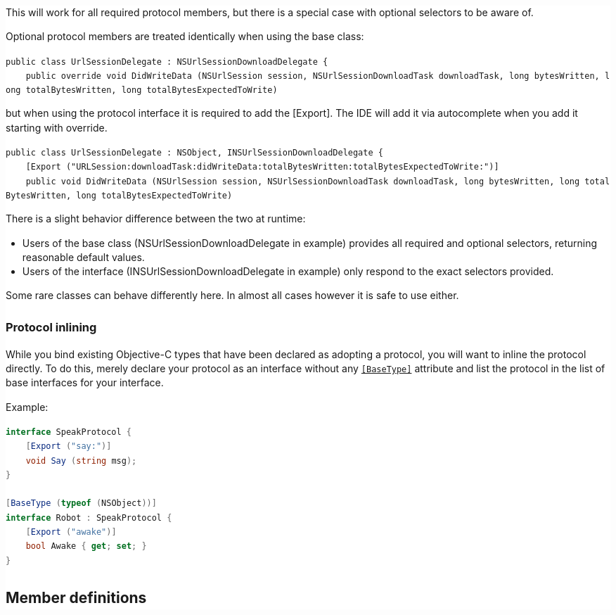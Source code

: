 This will work for all required protocol members, but there
is a special case with optional selectors to be aware of.

Optional protocol members are treated identically when using 
the base class:

```
public class UrlSessionDelegate : NSUrlSessionDownloadDelegate {
	public override void DidWriteData (NSUrlSession session, NSUrlSessionDownloadTask downloadTask, long bytesWritten, long totalBytesWritten, long totalBytesExpectedToWrite)
```

but when using the protocol interface it is required to add
the [Export]. The IDE will add it via autocomplete when you 
add it starting with override. 

```
public class UrlSessionDelegate : NSObject, INSUrlSessionDownloadDelegate {
	[Export ("URLSession:downloadTask:didWriteData:totalBytesWritten:totalBytesExpectedToWrite:")]
	public void DidWriteData (NSUrlSession session, NSUrlSessionDownloadTask downloadTask, long bytesWritten, long totalBytesWritten, long totalBytesExpectedToWrite)
```

There is a slight behavior difference between the two at runtime:

- Users of the base class (NSUrlSessionDownloadDelegate in example) provides all
required and optional selectors, returning reasonable default values.
- Users of the interface (INSUrlSessionDownloadDelegate in example) only respond
to the exact selectors provided.

Some rare classes can behave differently here. In almost all cases however
it is safe to use either.

### Protocol inlining

While you bind existing Objective-C types that have been declared as adopting
a protocol, you will want to inline the protocol directly. To do this, merely
declare your protocol as an interface without any [`[BaseType]`](#BaseTypeAttribute) 
attribute and list the protocol in the list of base interfaces for your interface.

Example:

```csharp
interface SpeakProtocol {
    [Export ("say:")]
    void Say (string msg);
}

[BaseType (typeof (NSObject))]
interface Robot : SpeakProtocol {
    [Export ("awake")]
    bool Awake { get; set; }
}
```

## Member definitions
